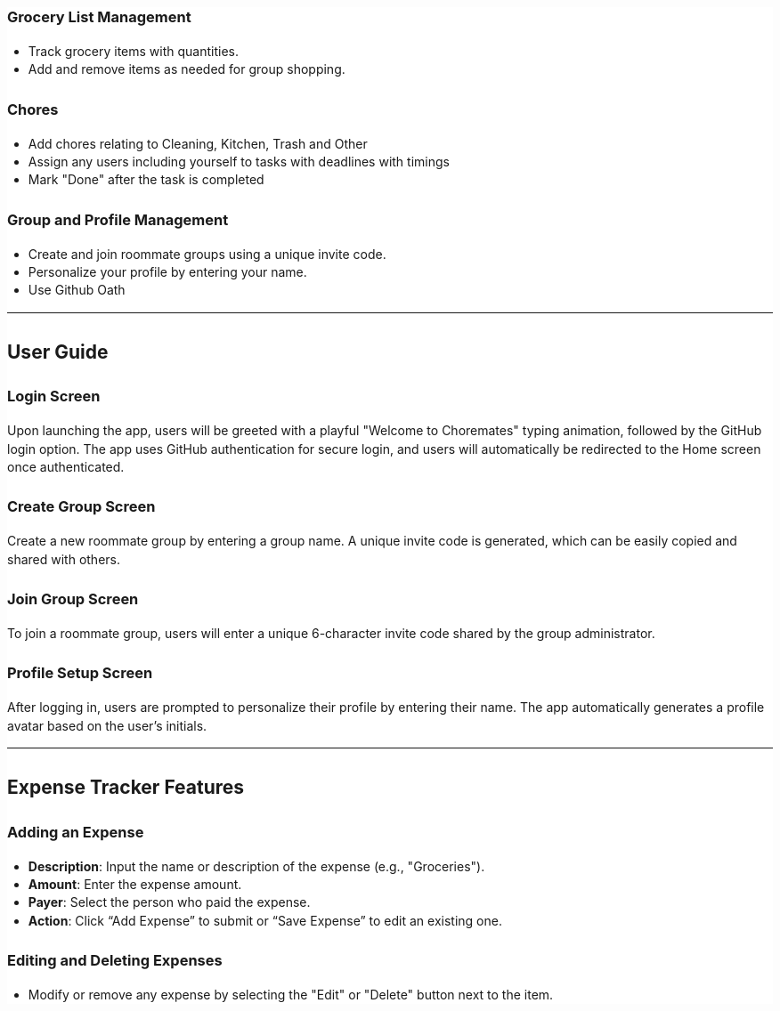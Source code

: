 
### **Grocery List Management**
- Track grocery items with quantities.
- Add and remove items as needed for group shopping.

### **Chores**
- Add  chores relating to Cleaning, Kitchen, Trash and Other
- Assign any users including yourself to tasks with deadlines with timings
- Mark "Done" after the task is completed

### **Group and Profile Management**
- Create and join roommate groups using a unique invite code.
- Personalize your profile by entering your name.
- Use Github Oath

---

## User Guide

### **Login Screen**
Upon launching the app, users will be greeted with a playful "Welcome to Choremates" typing animation, followed by the GitHub login option. The app uses GitHub authentication for secure login, and users will automatically be redirected to the Home screen once authenticated.

### **Create Group Screen**
Create a new roommate group by entering a group name. A unique invite code is generated, which can be easily copied and shared with others.

### **Join Group Screen**
To join a roommate group, users will enter a unique 6-character invite code shared by the group administrator. 

### **Profile Setup Screen**
After logging in, users are prompted to personalize their profile by entering their name. The app automatically generates a profile avatar based on the user’s initials.

---

## Expense Tracker Features

### **Adding an Expense**
- **Description**: Input the name or description of the expense (e.g., "Groceries").
- **Amount**: Enter the expense amount.
- **Payer**: Select the person who paid the expense.
- **Action**: Click “Add Expense” to submit or “Save Expense” to edit an existing one.

### **Editing and Deleting Expenses**
- Modify or remove any expense by selecting the "Edit" or "Delete" button next to the item.
